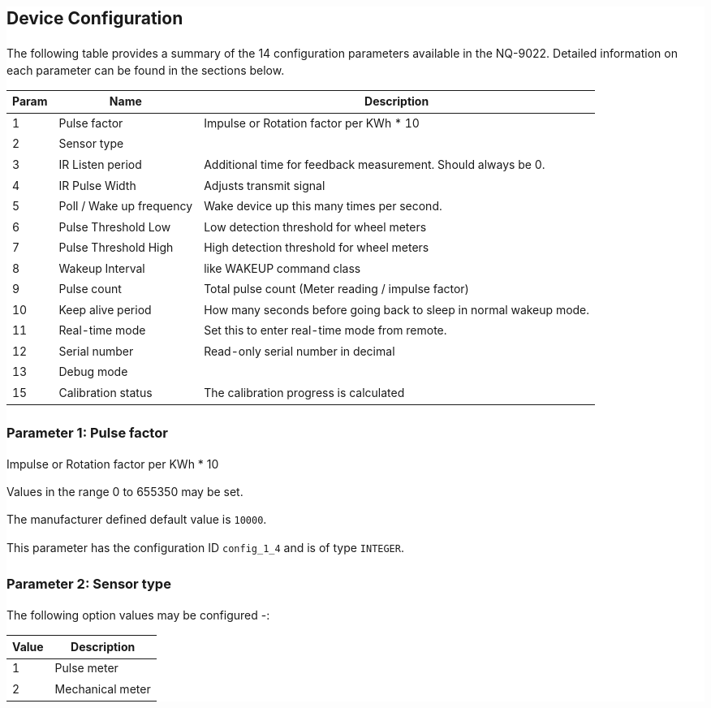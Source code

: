 

## Device Configuration

The following table provides a summary of the 14 configuration parameters available in the NQ-9022.
Detailed information on each parameter can be found in the sections below.

| Param | Name  | Description |
|-------|-------|-------------|
| 1 | Pulse factor | Impulse or Rotation factor per KWh * 10 |
| 2 | Sensor type |  |
| 3 | IR Listen period | Additional time for feedback measurement. Should always be 0. |
| 4 | IR Pulse Width | Adjusts transmit signal |
| 5 | Poll / Wake up frequency | Wake device up this many times per second. |
| 6 | Pulse Threshold Low | Low detection threshold for wheel meters |
| 7 | Pulse Threshold High | High detection threshold for wheel meters |
| 8 | Wakeup Interval | like WAKEUP command class |
| 9 | Pulse count | Total pulse count (Meter reading / impulse factor) |
| 10 | Keep alive period | How many seconds before going back to sleep in normal wakeup mode. |
| 11 | Real-time mode | Set this to enter real-time mode from remote. |
| 12 | Serial number | Read-only serial number in decimal |
| 13 | Debug mode |  |
| 15 | Calibration status | The calibration progress is calculated |

### Parameter 1: Pulse factor

Impulse or Rotation factor per KWh * 10

Values in the range 0 to 655350 may be set.

The manufacturer defined default value is ```10000```.

This parameter has the configuration ID ```config_1_4``` and is of type ```INTEGER```.


### Parameter 2: Sensor type



The following option values may be configured -:

| Value  | Description |
|--------|-------------|
| 1 | Pulse meter |
| 2 | Mechanical meter |
